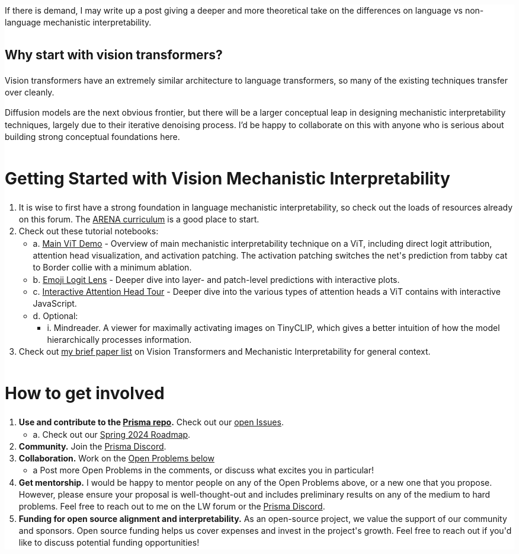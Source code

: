 If there is demand, I may write up a post giving a deeper and more theoretical take on the differences on language vs non-language mechanistic interpretability.

## Why start with vision transformers?

Vision transformers have an extremely similar architecture to language transformers, so many of the existing techniques transfer over cleanly.

Diffusion models are the next obvious frontier, but there will be a larger conceptual leap in designing mechanistic interpretability techniques, largely due to their iterative denoising process. I’d be happy to collaborate on this with anyone who is serious about building strong conceptual foundations here.

# Getting Started with Vision Mechanistic Interpretability 

1. It is wise to first have a strong foundation in language mechanistic interpretability, so check out the loads of resources already on this forum. The [ARENA curriculum](https://github.com/callummcdougall/ARENA_2.0) is a good place to start.
2. Check out these tutorial notebooks:
    - a. [Main ViT Demo](https://colab.research.google.com/drive/1TL_BY1huQ4-OTORKbiIg7XfTyUbmyToQ) - Overview of main mechanistic interpretability technique on a ViT, including direct logit attribution, attention head visualization, and activation patching. The activation patching switches the net's prediction from tabby cat to Border collie with a minimum ablation.
    - b. [Emoji Logit Lens](https://colab.research.google.com/drive/1yAHrEoIgkaVqdWC4GY-GQ46ZCnorkIVo) - Deeper dive into layer- and patch-level predictions with interactive plots.
    - c. [Interactive Attention Head Tour](https://colab.research.google.com/drive/1P252fCvTHNL_yhqJDeDVOXKCzIgIuAz2) - Deeper dive into the various types of attention heads a ViT contains with interactive JavaScript.
    - d. Optional:
        - i. Mindreader. A viewer for maximally activating images on TinyCLIP, which gives a better intuition of how the model hierarchically processes information.
3. Check out [my brief paper list](https://soniajoseph.github.io/machine%20learning/vision%20transformers/vit-papers/) on Vision Transformers and Mechanistic Interpretability for general context.

 
# How to get involved

1. **Use and contribute to the [Prisma repo](https://github.com/soniajoseph/ViT-Prisma).** Check out our [open Issues](https://github.com/soniajoseph/ViT-Prisma/issues). 
    - a. Check out our [Spring 2024 Roadmap](https://docs.google.com/document/d/1uK_OFbETo-PWMXWJ0_XJrirVBxTiwkqSIXfK7pWErnk/edit#heading=h.f8zc1j8bsn6).
2. **Community.** Join the [Prisma Discord](https://discord.com/invite/2U2N8QmPmJ).
3. **Collaboration.** Work on the [Open Problems below](https://discord.gg/2U2N8QmPmJ)
    - a Post more Open Problems in the comments, or discuss what excites you in particular! 
4. **Get mentorship.** I would be happy to mentor people on any of the Open Problems above, or a new one that you propose. However, please ensure your proposal is well-thought-out and includes preliminary results on any of the medium to hard problems. Feel free to reach out to me on the LW forum or the [Prisma Discord](https://discord.gg/2U2N8QmPmJ).
5. **Funding for open source alignment and interpretability.** As an open-source project, we value the support of our community and sponsors. Open source funding helps us cover expenses and invest in the project's growth. Feel free to reach out if you'd like to discuss potential funding opportunities! 

